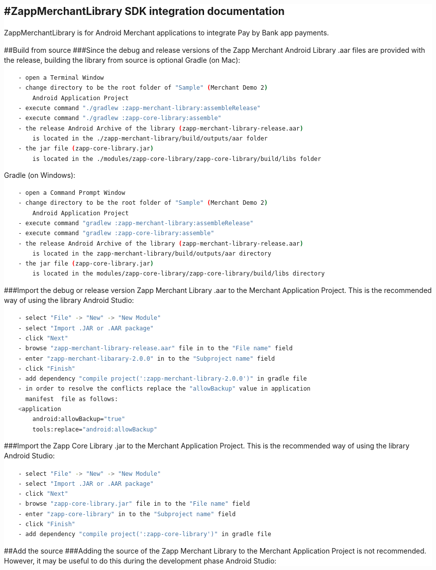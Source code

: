 #ZappMerchantLibrary SDK integration documentation
------
ZappMerchantLibrary is for Android Merchant applications to integrate Pay by Bank app payments.

##Build from source
###Since the debug and release versions of the Zapp Merchant Android Library .aar files are provided with the release, building the library from source is optional
Gradle (on Mac):
```sh
    - open a Terminal Window
    - change directory to be the root folder of "Sample" (Merchant Demo 2)
        Android Application Project
    - execute command "./gradlew :zapp-merchant-library:assembleRelease"
    - execute command "./gradlew :zapp-core-library:assemble"
    - the release Android Archive of the library (zapp-merchant-library-release.aar)
        is located in the ./zapp-merchant-library/build/outputs/aar folder
    - the jar file (zapp-core-library.jar)
        is located in the ./modules/zapp-core-library/zapp-core-library/build/libs folder
```
Gradle (on Windows):
```sh
    - open a Command Prompt Window
    - change directory to be the root folder of "Sample" (Merchant Demo 2)
        Android Application Project
    - execute command "gradlew :zapp-merchant-library:assembleRelease"
    - execute command "gradlew :zapp-core-library:assemble"
    - the release Android Archive of the library (zapp-merchant-library-release.aar)
        is located in the zapp-merchant-library/build/outputs/aar directory
    - the jar file (zapp-core-library.jar)
        is located in the modules/zapp-core-library/zapp-core-library/build/libs directory
```

###Import the debug or release version Zapp Merchant Library .aar to the Merchant Application Project. This is the recommended way of using the library
Android Studio:
```sh
    - select "File" -> "New" -> "New Module"
    - select "Import .JAR or .AAR package"
    - click "Next"
    - browse "zapp-merchant-library-release.aar" file in to the "File name" field
    - enter "zapp-merchant-libarary-2.0.0" in to the "Subproject name" field
    - click "Finish"
    - add dependency "compile project(':zapp-merchant-library-2.0.0')" in gradle file
    - in order to resolve the conflicts replace the "allowBackup" value in application 
      manifest  file as follows:
    <application
        android:allowBackup="true"
        tools:replace="android:allowBackup"
```

###Import the Zapp Core Library .jar to the Merchant Application Project. This is the recommended way of using the library
Android Studio:
```sh
    - select "File" -> "New" -> "New Module"
    - select "Import .JAR or .AAR package"
    - click "Next"
    - browse "zapp-core-library.jar" file in to the "File name" field
    - enter "zapp-core-library" in to the "Subproject name" field
    - click "Finish"
    - add dependency "compile project(':zapp-core-library')" in gradle file
```
##Add the source
###Adding the source of the Zapp Merchant Library to the Merchant Application Project is not recommended. However, it may be useful to do this during the development phase
Android Studio: